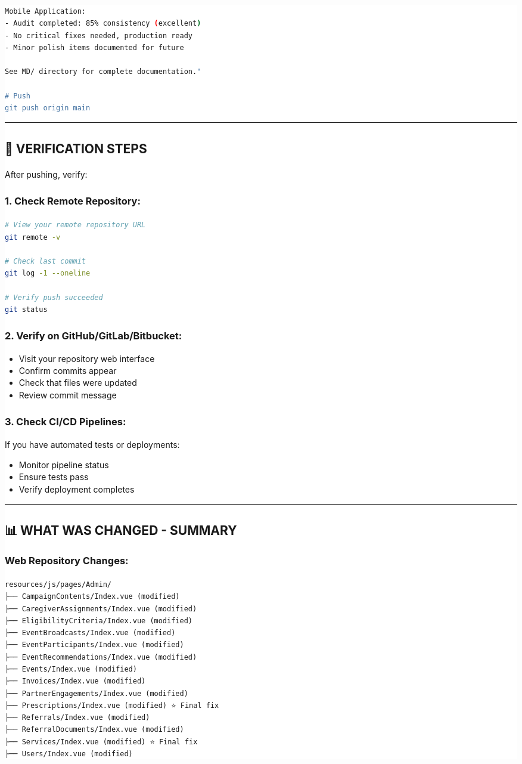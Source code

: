 ```bash
Mobile Application:
- Audit completed: 85% consistency (excellent)
- No critical fixes needed, production ready
- Minor polish items documented for future

See MD/ directory for complete documentation."

# Push
git push origin main
```

---

## 🎯 VERIFICATION STEPS

After pushing, verify:

### 1. Check Remote Repository:
```bash
# View your remote repository URL
git remote -v

# Check last commit
git log -1 --oneline

# Verify push succeeded
git status
```

### 2. Verify on GitHub/GitLab/Bitbucket:
- Visit your repository web interface
- Confirm commits appear
- Check that files were updated
- Review commit message

### 3. Check CI/CD Pipelines:
If you have automated tests or deployments:
- Monitor pipeline status
- Ensure tests pass
- Verify deployment completes

---

## 📊 WHAT WAS CHANGED - SUMMARY

### Web Repository Changes:
```
resources/js/pages/Admin/
├── CampaignContents/Index.vue (modified)
├── CaregiverAssignments/Index.vue (modified)
├── EligibilityCriteria/Index.vue (modified)
├── EventBroadcasts/Index.vue (modified)
├── EventParticipants/Index.vue (modified)
├── EventRecommendations/Index.vue (modified)
├── Events/Index.vue (modified)
├── Invoices/Index.vue (modified)
├── PartnerEngagements/Index.vue (modified)
├── Prescriptions/Index.vue (modified) ⭐ Final fix
├── Referrals/Index.vue (modified)
├── ReferralDocuments/Index.vue (modified)
├── Services/Index.vue (modified) ⭐ Final fix
├── Users/Index.vue (modified)
```